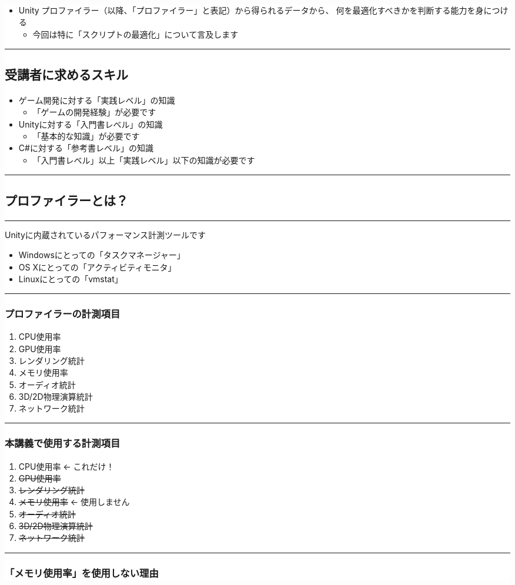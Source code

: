 - Unity プロファイラー（以降、「プロファイラー」と表記）から得られるデータから、
  何を最適化すべきかを判断する能力を身につける
  - 今回は特に「スクリプトの最適化」について言及します

---

## 受講者に求めるスキル

- ゲーム開発に対する「実践レベル」の知識
  - 「ゲームの開発経験」が必要です
- Unityに対する「入門書レベル」の知識
  - 「基本的な知識」が必要です
- C#に対する「参考書レベル」の知識
  - 「入門書レベル」以上「実践レベル」以下の知識が必要です

---

## プロファイラーとは？

---

Unityに内蔵されているパフォーマンス計測ツールです
  - Windowsにとっての「タスクマネージャー」
  - OS Xにとっての「アクティビティモニタ」
  - Linuxにとっての「vmstat」

---

### プロファイラーの計測項目

1. CPU使用率
2. GPU使用率
3. レンダリング統計
4. メモリ使用率
5. オーディオ統計
6. 3D/2D物理演算統計
7. ネットワーク統計

---

### 本講義で使用する計測項目

1. CPU使用率 ← これだけ！
2. ~~GPU使用率~~
3. ~~レンダリング統計~~
4. ~~メモリ使用率~~ ← 使用しません
5. ~~オーディオ統計~~
6. ~~3D/2D物理演算統計~~
7. ~~ネットワーク統計~~

---

### 「メモリ使用率」を使用しない理由
